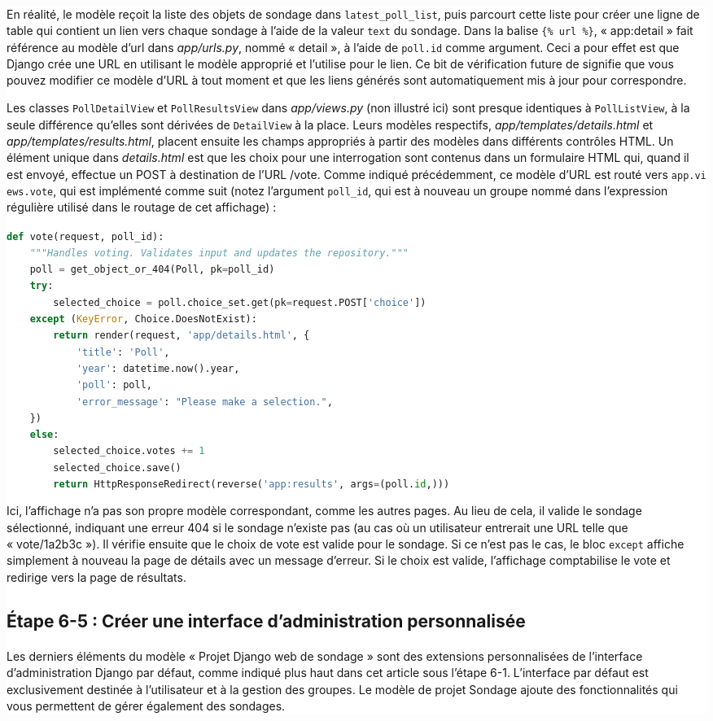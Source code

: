 En réalité, le modèle reçoit la liste des objets de sondage dans `latest_poll_list`, puis parcourt cette liste pour créer une ligne de table qui contient un lien vers chaque sondage à l’aide de la valeur `text` du sondage. Dans la balise `{% url %}`, « app:detail » fait référence au modèle d’url dans *app/urls.py*, nommé « detail », à l’aide de `poll.id` comme argument. Ceci a pour effet est que Django crée une URL en utilisant le modèle approprié et l’utilise pour le lien. Ce bit de vérification future de signifie que vous pouvez modifier ce modèle d’URL à tout moment et que les liens générés sont automatiquement mis à jour pour correspondre.

Les classes `PollDetailView` et `PollResultsView` dans *app/views.py* (non illustré ici) sont presque identiques à `PollListView`, à la seule différence qu’elles sont dérivées de `DetailView` à la place. Leurs modèles respectifs, *app/templates/details.html* et *app/templates/results.html*, placent ensuite les champs appropriés à partir des modèles dans différents contrôles HTML. Un élément unique dans *details.html* est que les choix pour une interrogation sont contenus dans un formulaire HTML qui, quand il est envoyé, effectue un POST à destination de l’URL /vote. Comme indiqué précédemment, ce modèle d’URL est routé vers `app.views.vote`, qui est implémenté comme suit (notez l’argument `poll_id`, qui est à nouveau un groupe nommé dans l’expression régulière utilisé dans le routage de cet affichage) :

```python
def vote(request, poll_id):
    """Handles voting. Validates input and updates the repository."""
    poll = get_object_or_404(Poll, pk=poll_id)
    try:
        selected_choice = poll.choice_set.get(pk=request.POST['choice'])
    except (KeyError, Choice.DoesNotExist):
        return render(request, 'app/details.html', {
            'title': 'Poll',
            'year': datetime.now().year,
            'poll': poll,
            'error_message': "Please make a selection.",
    })
    else:
        selected_choice.votes += 1
        selected_choice.save()
        return HttpResponseRedirect(reverse('app:results', args=(poll.id,)))
```

Ici, l’affichage n’a pas son propre modèle correspondant, comme les autres pages. Au lieu de cela, il valide le sondage sélectionné, indiquant une erreur 404 si le sondage n’existe pas (au cas où un utilisateur entrerait une URL telle que « vote/1a2b3c »). Il vérifie ensuite que le choix de vote est valide pour le sondage. Si ce n’est pas le cas, le bloc `except` affiche simplement à nouveau la page de détails avec un message d’erreur. Si le choix est valide, l’affichage comptabilise le vote et redirige vers la page de résultats.

## <a name="step-6-5-create-a-custom-administration-interface"></a>Étape 6-5 : Créer une interface d’administration personnalisée

Les derniers éléments du modèle « Projet Django web de sondage » sont des extensions personnalisées de l’interface d’administration Django par défaut, comme indiqué plus haut dans cet article sous l’étape 6-1. L’interface par défaut est exclusivement destinée à l’utilisateur et à la gestion des groupes. Le modèle de projet Sondage ajoute des fonctionnalités qui vous permettent de gérer également des sondages.
